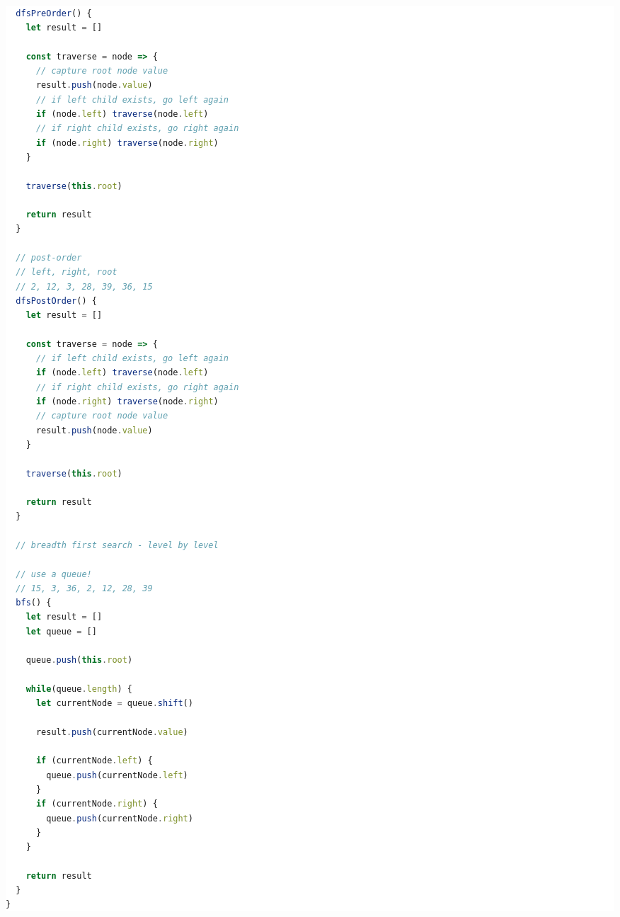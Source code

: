```js
  dfsPreOrder() {
    let result = []

    const traverse = node => {
      // capture root node value
      result.push(node.value)
      // if left child exists, go left again
      if (node.left) traverse(node.left)      
      // if right child exists, go right again
      if (node.right) traverse(node.right)
    }

    traverse(this.root)

    return result    
  }

  // post-order
  // left, right, root
  // 2, 12, 3, 28, 39, 36, 15
  dfsPostOrder() {
    let result = []

    const traverse = node => {
      // if left child exists, go left again
      if (node.left) traverse(node.left)      
      // if right child exists, go right again
      if (node.right) traverse(node.right)
      // capture root node value
      result.push(node.value)
    }

    traverse(this.root)

    return result   
  }

  // breadth first search - level by level

  // use a queue!
  // 15, 3, 36, 2, 12, 28, 39
  bfs() {
    let result = []
    let queue = []

    queue.push(this.root)

    while(queue.length) {
      let currentNode = queue.shift()

      result.push(currentNode.value)

      if (currentNode.left) {
        queue.push(currentNode.left)
      }
      if (currentNode.right) {
        queue.push(currentNode.right)
      }
    }

    return result
  }
}
```